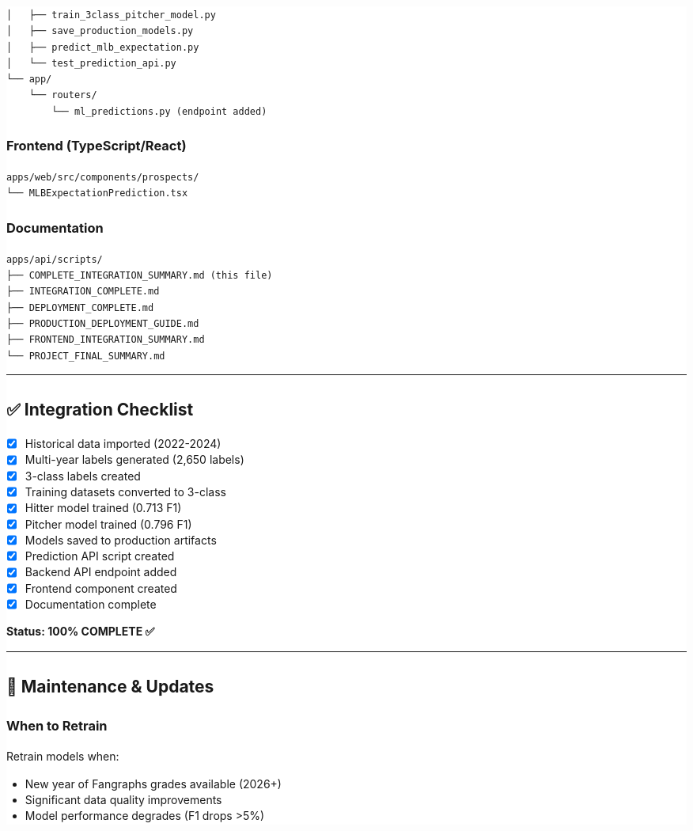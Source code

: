 ```
│   ├── train_3class_pitcher_model.py
│   ├── save_production_models.py
│   ├── predict_mlb_expectation.py
│   └── test_prediction_api.py
└── app/
    └── routers/
        └── ml_predictions.py (endpoint added)
```

### Frontend (TypeScript/React)
```
apps/web/src/components/prospects/
└── MLBExpectationPrediction.tsx
```

### Documentation
```
apps/api/scripts/
├── COMPLETE_INTEGRATION_SUMMARY.md (this file)
├── INTEGRATION_COMPLETE.md
├── DEPLOYMENT_COMPLETE.md
├── PRODUCTION_DEPLOYMENT_GUIDE.md
├── FRONTEND_INTEGRATION_SUMMARY.md
└── PROJECT_FINAL_SUMMARY.md
```

---

## ✅ Integration Checklist

- [x] Historical data imported (2022-2024)
- [x] Multi-year labels generated (2,650 labels)
- [x] 3-class labels created
- [x] Training datasets converted to 3-class
- [x] Hitter model trained (0.713 F1)
- [x] Pitcher model trained (0.796 F1)
- [x] Models saved to production artifacts
- [x] Prediction API script created
- [x] Backend API endpoint added
- [x] Frontend component created
- [x] Documentation complete

**Status: 100% COMPLETE ✅**

---

## 🔄 Maintenance & Updates

### When to Retrain

Retrain models when:
- New year of Fangraphs grades available (2026+)
- Significant data quality improvements
- Model performance degrades (F1 drops >5%)
